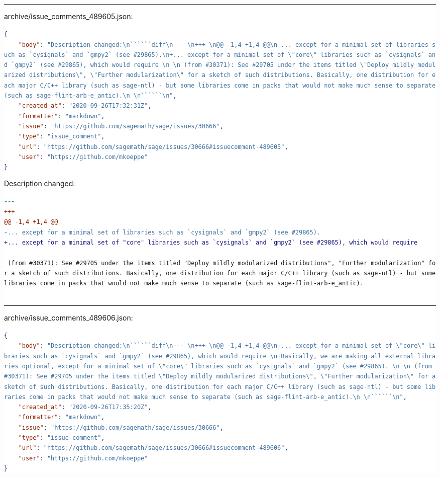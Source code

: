 


---

archive/issue_comments_489605.json:
```json
{
    "body": "Description changed:\n``````diff\n--- \n+++ \n@@ -1,4 +1,4 @@\n-... except for a minimal set of libraries such as `cysignals` and `gmpy2` (see #29865).\n+... except for a minimal set of \"core\" libraries such as `cysignals` and `gmpy2` (see #29865), which would require \n \n (from #30371): See #29705 under the items titled \"Deploy mildly modularized distributions\", \"Further modularization\" for a sketch of such distributions. Basically, one distribution for each major C/C++ library (such as sage-ntl) - but some libraries come in packs that would not make much sense to separate (such as sage-flint-arb-e_antic).\n \n``````\n",
    "created_at": "2020-09-26T17:32:31Z",
    "formatter": "markdown",
    "issue": "https://github.com/sagemath/sage/issues/30666",
    "type": "issue_comment",
    "url": "https://github.com/sagemath/sage/issues/30666#issuecomment-489605",
    "user": "https://github.com/mkoeppe"
}
```

Description changed:
``````diff
--- 
+++ 
@@ -1,4 +1,4 @@
-... except for a minimal set of libraries such as `cysignals` and `gmpy2` (see #29865).
+... except for a minimal set of "core" libraries such as `cysignals` and `gmpy2` (see #29865), which would require 
 
 (from #30371): See #29705 under the items titled "Deploy mildly modularized distributions", "Further modularization" for a sketch of such distributions. Basically, one distribution for each major C/C++ library (such as sage-ntl) - but some libraries come in packs that would not make much sense to separate (such as sage-flint-arb-e_antic).
 
``````




---

archive/issue_comments_489606.json:
```json
{
    "body": "Description changed:\n``````diff\n--- \n+++ \n@@ -1,4 +1,4 @@\n-... except for a minimal set of \"core\" libraries such as `cysignals` and `gmpy2` (see #29865), which would require \n+Basically, we are making all external libraries optional, except for a minimal set of \"core\" libraries such as `cysignals` and `gmpy2` (see #29865). \n \n (from #30371): See #29705 under the items titled \"Deploy mildly modularized distributions\", \"Further modularization\" for a sketch of such distributions. Basically, one distribution for each major C/C++ library (such as sage-ntl) - but some libraries come in packs that would not make much sense to separate (such as sage-flint-arb-e_antic).\n \n``````\n",
    "created_at": "2020-09-26T17:35:20Z",
    "formatter": "markdown",
    "issue": "https://github.com/sagemath/sage/issues/30666",
    "type": "issue_comment",
    "url": "https://github.com/sagemath/sage/issues/30666#issuecomment-489606",
    "user": "https://github.com/mkoeppe"
}
```
